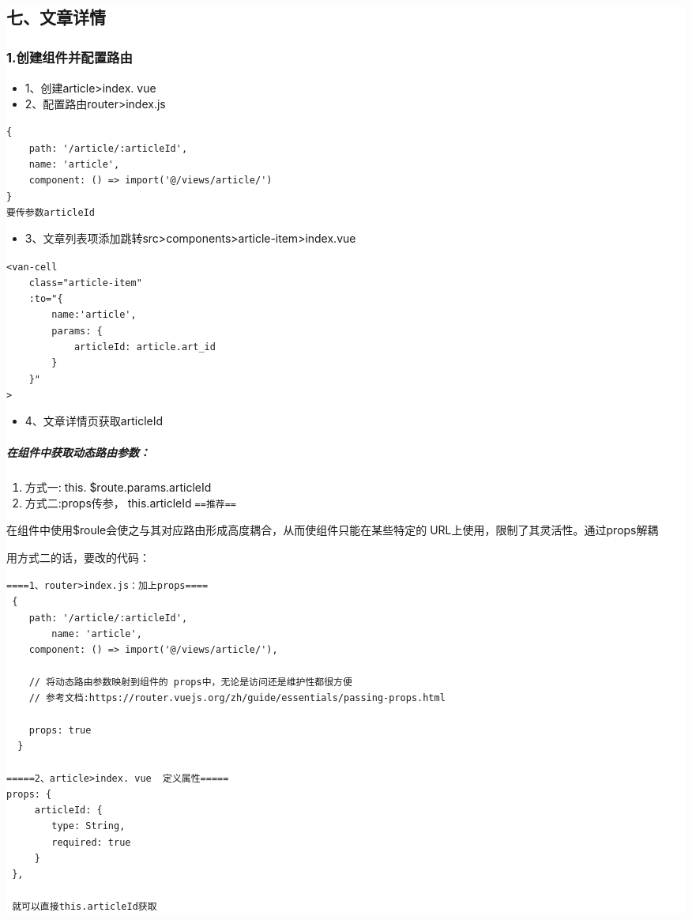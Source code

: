 ## 七、文章详情

### 1.创建组件并配置路由

- 1、创建article>index. vue
- 2、配置路由router>index.js

```
{
    path: '/article/:articleId',
    name: 'article',
	component: () => import('@/views/article/')
}
要传参数articleId
```

- 3、文章列表项添加跳转src>components>article-item>index.vue

```
<van-cell
    class="article-item"
    :to="{
        name:'article',
        params: {
            articleId: article.art_id
        }
    }"
>
```

- 4、文章详情页获取articleId

##### 在组件中获取动态路由参数：

1. 方式一: this. $route.params.articleId
2. 方式二:props传参， this.articleId  `==推荐==` 

在组件中使用$roule会使之与其对应路由形成高度耦合，从而使组件只能在某些特定的 URL上使用，限制了其灵活性。通过props解耦

用方式二的话，要改的代码：

```
====1、router>index.js：加上props====
 {
    path: '/article/:articleId',
		name: 'article',
    component: () => import('@/views/article/'),
    
    // 将动态路由参数映射到组件的 props中，无论是访问还是维护性都很方便
	// 参考文档:https://router.vuejs.org/zh/guide/essentials/passing-props.html

    props: true
  }
  
=====2、article>index. vue  定义属性=====
props: {
     articleId: {
        type: String,
        required: true
     }
 },
 
 就可以直接this.articleId获取
```
